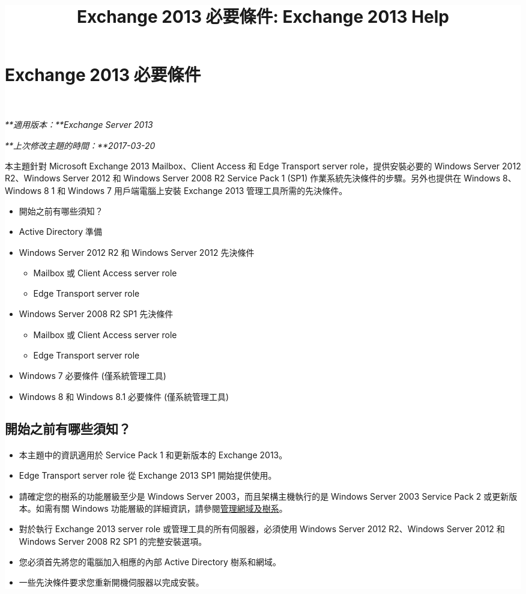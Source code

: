 ﻿---
title: 'Exchange 2013 必要條件: Exchange 2013 Help'
TOCTitle: Exchange 2013 必要條件
ms:assetid: e21cf744-7813-48b3-9293-5cecd89a6c25
ms:mtpsurl: https://technet.microsoft.com/zh-tw/library/Bb691354(v=EXCHG.150)
ms:contentKeyID: 50474420
ms.date: 01/04/2018
mtps_version: v=EXCHG.150
ms.translationtype: HT
---

# Exchange 2013 必要條件

 

_**適用版本：**Exchange Server 2013_

_**上次修改主題的時間：**2017-03-20_

本主題針對 Microsoft Exchange 2013 Mailbox、Client Access 和 Edge Transport server role，提供安裝必要的 Windows Server 2012 R2、Windows Server 2012 和 Windows Server 2008 R2 Service Pack 1 (SP1) 作業系統先決條件的步驟。另外也提供在 Windows 8、Windows 8 1 和 Windows 7 用戶端電腦上安裝 Exchange 2013 管理工具所需的先決條件。

  - 開始之前有哪些須知？

  - Active Directory 準備

  - Windows Server 2012 R2 和 Windows Server 2012 先決條件
    
      - Mailbox 或 Client Access server role
    
      - Edge Transport server role

  - Windows Server 2008 R2 SP1 先決條件
    
      - Mailbox 或 Client Access server role
    
      - Edge Transport server role

  - Windows 7 必要條件 (僅系統管理工具)

  - Windows 8 和 Windows 8.1 必要條件 (僅系統管理工具)

## 開始之前有哪些須知？

  - 本主題中的資訊適用於 Service Pack 1 和更新版本的 Exchange 2013。

  - Edge Transport server role 從 Exchange 2013 SP1 開始提供使用。

  - 請確定您的樹系的功能層級至少是 Windows Server 2003，而且架構主機執行的是 Windows Server 2003 Service Pack 2 或更新版本。如需有關 Windows 功能層級的詳細資訊，請參閱[管理網域及樹系](https://go.microsoft.com/fwlink/p/?linkid=137037)。

  - 對於執行 Exchange 2013 server role 或管理工具的所有伺服器，必須使用 Windows Server 2012 R2、Windows Server 2012 和 Windows Server 2008 R2 SP1 的完整安裝選項。

  - 您必須首先將您的電腦加入相應的內部 Active Directory 樹系和網域。

  - 一些先決條件要求您重新開機伺服器以完成安裝。
